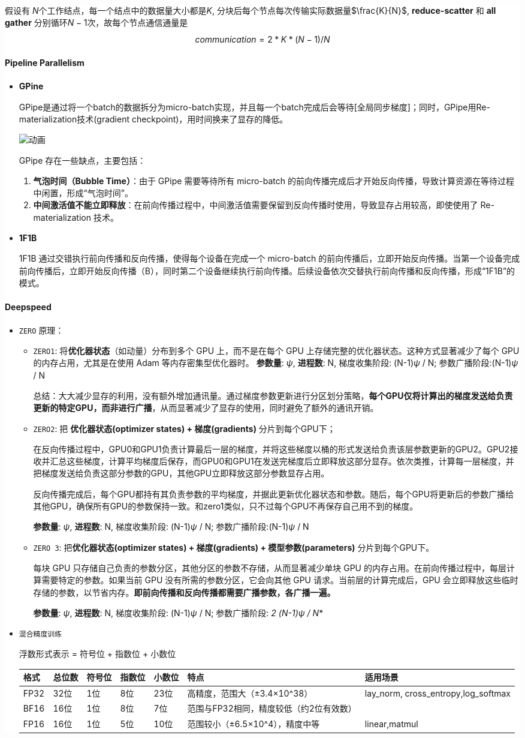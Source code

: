   假设有 $N$个工作结点，每一个结点中的数据量大小都是$K$, 分块后每个节点每次传输实际数据量$\frac{K}{N}$,   **reduce-scatter** 和 **all gather** 分别循环$N-1$次，故每个节点通信通量是
  $$
  communication = 2 * K*(N-1)/N
  $$
  

#### Pipeline Parallelism

+ **GPine**

  GPipe是通过将一个batch的数据拆分为micro-batch实现，并且每一个batch完成后会等待[全局同步梯度]；同时，GPipe用Re-materialization技术(gradient checkpoint)，用时间换来了显存的降低。

  ![动画](https://github.com/cybertronai/gradient-checkpointing/blob/master/img/output2.gif)

   GPipe 存在一些缺点，主要包括：

  1. **气泡时间（Bubble Time）**：由于 GPipe 需要等待所有 micro-batch 的前向传播完成后才开始反向传播，导致计算资源在等待过程中闲置，形成“气泡时间”。
  2. **中间激活值不能立即释放**：在前向传播过程中，中间激活值需要保留到反向传播时使用，导致显存占用较高，即使使用了 Re-materialization 技术。

+ **1F1B**

  1F1B 通过交错执行前向传播和反向传播，使得每个设备在完成一个 micro-batch 的前向传播后，立即开始反向传播。当第一个设备完成前向传播后，立即开始反向传播（B），同时第二个设备继续执行前向传播。后续设备依次交替执行前向传播和反向传播，形成“1F1B”的模式。

#### Deepspeed 

+ `ZERO` 原理：

  - `ZERO1`: 将**优化器状态**（如动量）分布到多个 GPU 上，而不是在每个 GPU 上存储完整的优化器状态。这种方式显著减少了每个 GPU 的内存占用，尤其是在使用 Adam 等内存密集型优化器时。
    **参数量**: $\psi$,  **进程数**: N,   梯度收集阶段: (N-1)$\psi$ / N; 参数广播阶段:(N-1)$\psi$ / N 

    总结：大大减少显存的利用，没有额外增加通讯量。通过梯度参数更新进行分区划分策略，**每个GPU仅将计算出的梯度发送给负责更新的特定GPU，而非进行广播**，从而显著减少了显存的使用，同时避免了额外的通讯开销。

  - `ZERO2`: 把 **优化器状态(optimizer states) + 梯度(gradients)** 分片到每个GPU下；

    在反向传播过程中，GPU0和GPU1负责计算最后一层的梯度，并将这些梯度以桶的形式发送给负责该层参数更新的GPU2。GPU2接收并汇总这些梯度，计算平均梯度后保存，而GPU0和GPU1在发送完梯度后立即释放这部分显存。依次类推，计算每一层梯度，并把梯度发送给负责这部分参数的GPU，其他GPU立即释放这部分参数显存占用。

    反向传播完成后，每个GPU都持有其负责参数的平均梯度，并据此更新优化器状态和参数。随后，每个GPU将更新后的参数广播给其他GPU，确保所有GPU的参数保持一致。和zero1类似，只不过每个GPU不再保存自己用不到的梯度。

    **参数量**: $\psi$,  **进程数**: N,   梯度收集阶段: (N-1)$\psi$ / N; 参数广播阶段:(N-1)$\psi$ / N 

  - `ZERO 3`: 把**优化器状态(optimizer states) + 梯度(gradients) + 模型参数(parameters)** 分片到每个GPU下。

    每块 GPU 只存储自己负责的参数分区，其他分区的参数不存储，从而显著减少单块 GPU 的内存占用。在前向传播过程中，每层计算需要特定的参数。如果当前 GPU 没有所需的参数分区，它会向其他 GPU 请求。当前层的计算完成后，GPU 会立即释放这些临时存储的参数，以节省内存。**即前向传播和反向传播都需要广播参数，各广播一遍。**

    **参数量**: $\psi$,  **进程数**: N,   梯度收集阶段: (N-1)$\psi$ / N;  参数广播阶段: **2* (N-1)$\psi$ / N** 

+ `混合精度训练`

  浮数形式表示 =  符号位  +  指数位  +  小数位

  | 格式 | 总位数 | 符号位 | 指数位 | 小数位 | 特点                                    | 适用场景                            |
  | ---- | ------ | ------ | ------ | ------ | --------------------------------------- | ----------------------------------- |
  | FP32 | 32位   | 1位    | 8位    | 23位   | 高精度，范围大（±3.4×10^38）            | lay_norm, cross_entropy,log_softmax |
  | BF16 | 16位   | 1位    | 8位    | 7位    | 范围与FP32相同，精度较低（约2位有效数） |                                     |
  | FP16 | 16位   | 1位    | 5位    | 10位   | 范围较小（±6.5×10^4），精度中等         | linear,matmul                       |
